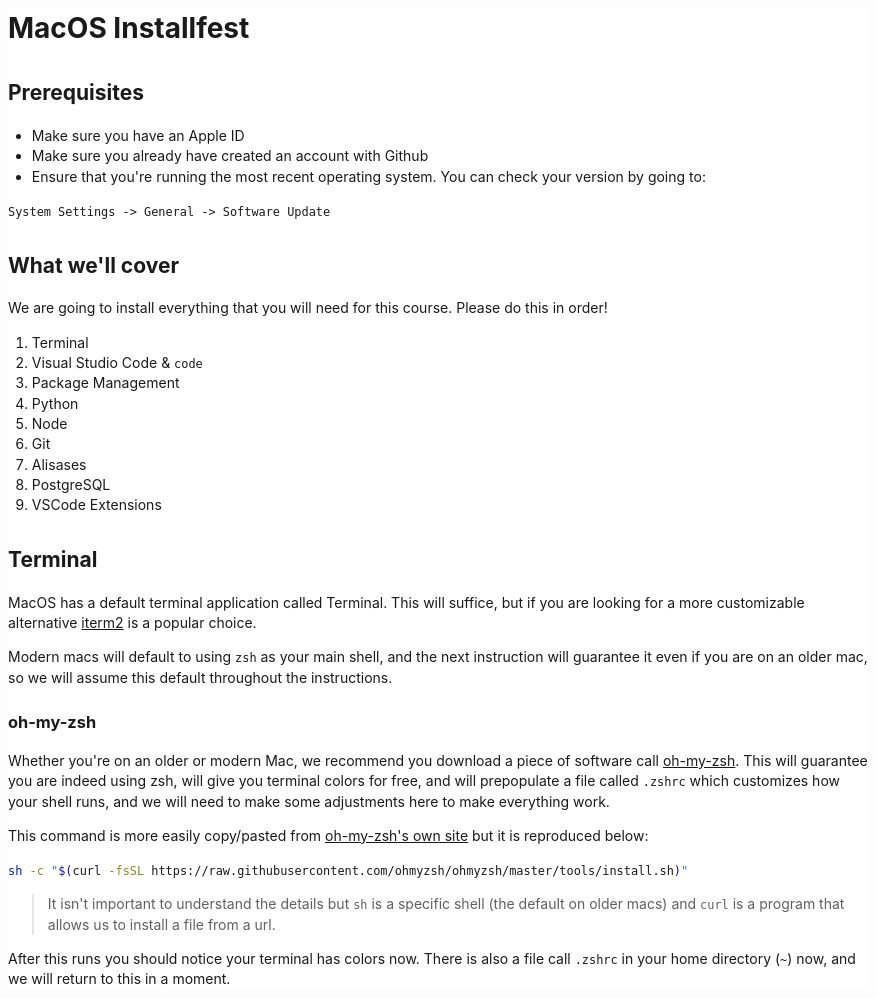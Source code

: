 # MacOS Installfest

## Prerequisites

- Make sure you have an Apple ID
- Make sure you already have created an account with Github
- Ensure that you're running the most recent operating system. You can check your version by going to:

```
System Settings -> General -> Software Update
```

## What we'll cover

We are going to install everything that you will need for this course. Please do this in order!

1. Terminal
2. Visual Studio Code & `code`
3. Package Management
4. Python
5. Node
6. Git
7. Alisases
8. PostgreSQL
9. VSCode Extensions

## Terminal

MacOS has a default terminal application called Terminal. This will suffice, but if you are looking for a more customizable alternative [iterm2](https://iterm2.com/) is a popular choice.

Modern macs will default to using `zsh` as your main shell, and the next instruction will guarantee it even if you are on an older mac, so we will assume this default throughout the instructions.

### oh-my-zsh

Whether you're on an older or modern Mac, we recommend you download a piece of software call [oh-my-zsh](https://ohmyz.sh/). This will guarantee you are indeed using zsh, will give you terminal colors for free, and will prepopulate a file called `.zshrc` which customizes how your shell runs, and we will need to make some adjustments here to make everything work.

This command is more easily copy/pasted from [oh-my-zsh's own site](https://ohmyz.sh/#install) but it is reproduced below:

```bash
sh -c "$(curl -fsSL https://raw.githubusercontent.com/ohmyzsh/ohmyzsh/master/tools/install.sh)"
```

> It isn't important to understand the details but `sh` is a specific shell (the default on older macs) and `curl` is a program that allows us to install a file from a url.

After this runs you should notice your terminal has colors now. There is also a file call `.zshrc` in your home directory (`~`) now, and we will return to this in a moment.
